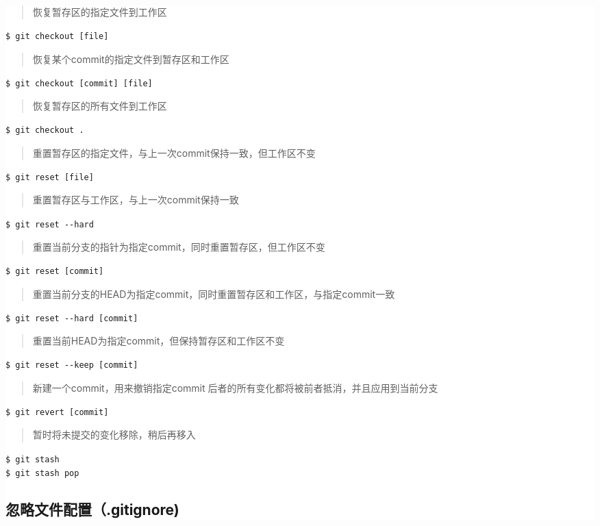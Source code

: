 > 恢复暂存区的指定文件到工作区

```shell
$ git checkout [file]
```

> 恢复某个commit的指定文件到暂存区和工作区

```shell
$ git checkout [commit] [file]
```

> 恢复暂存区的所有文件到工作区

```shell
$ git checkout .
```

> 重置暂存区的指定文件，与上一次commit保持一致，但工作区不变

```shell
$ git reset [file]
```

> 重置暂存区与工作区，与上一次commit保持一致

```shell
$ git reset --hard 
```

> 重置当前分支的指针为指定commit，同时重置暂存区，但工作区不变

```shell
$ git reset [commit]
```

> 重置当前分支的HEAD为指定commit，同时重置暂存区和工作区，与指定commit一致

```shell
$ git reset --hard [commit]
```

> 重置当前HEAD为指定commit，但保持暂存区和工作区不变

```shell
$ git reset --keep [commit]
```

> 新建一个commit，用来撤销指定commit
> 后者的所有变化都将被前者抵消，并且应用到当前分支

```shell
$ git revert [commit]
```

> 暂时将未提交的变化移除，稍后再移入

```shell
$ git stash
$ git stash pop
```

## 忽略文件配置（.gitignore)
